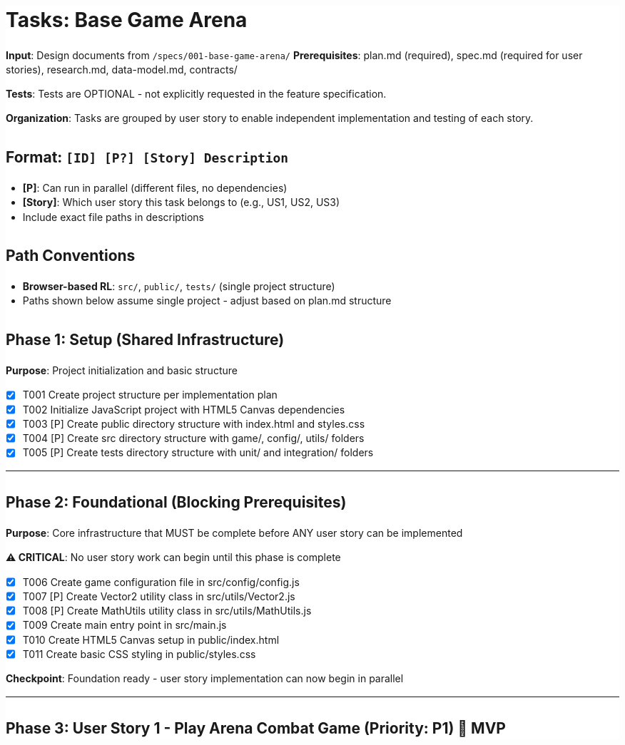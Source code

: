 # Tasks: Base Game Arena

**Input**: Design documents from `/specs/001-base-game-arena/`
**Prerequisites**: plan.md (required), spec.md (required for user stories), research.md, data-model.md, contracts/

**Tests**: Tests are OPTIONAL - not explicitly requested in the feature specification.

**Organization**: Tasks are grouped by user story to enable independent implementation and testing of each story.

## Format: `[ID] [P?] [Story] Description`

- **[P]**: Can run in parallel (different files, no dependencies)
- **[Story]**: Which user story this task belongs to (e.g., US1, US2, US3)
- Include exact file paths in descriptions

## Path Conventions

- **Browser-based RL**: `src/`, `public/`, `tests/` (single project structure)
- Paths shown below assume single project - adjust based on plan.md structure

## Phase 1: Setup (Shared Infrastructure)

**Purpose**: Project initialization and basic structure

- [x] T001 Create project structure per implementation plan
- [x] T002 Initialize JavaScript project with HTML5 Canvas dependencies
- [x] T003 [P] Create public directory structure with index.html and styles.css
- [x] T004 [P] Create src directory structure with game/, config/, utils/ folders
- [x] T005 [P] Create tests directory structure with unit/ and integration/ folders

---

## Phase 2: Foundational (Blocking Prerequisites)

**Purpose**: Core infrastructure that MUST be complete before ANY user story can be implemented

**⚠️ CRITICAL**: No user story work can begin until this phase is complete

- [x] T006 Create game configuration file in src/config/config.js
- [x] T007 [P] Create Vector2 utility class in src/utils/Vector2.js
- [x] T008 [P] Create MathUtils utility class in src/utils/MathUtils.js
- [x] T009 Create main entry point in src/main.js
- [x] T010 Create HTML5 Canvas setup in public/index.html
- [x] T011 Create basic CSS styling in public/styles.css

**Checkpoint**: Foundation ready - user story implementation can now begin in parallel

---

## Phase 3: User Story 1 - Play Arena Combat Game (Priority: P1) 🎯 MVP
